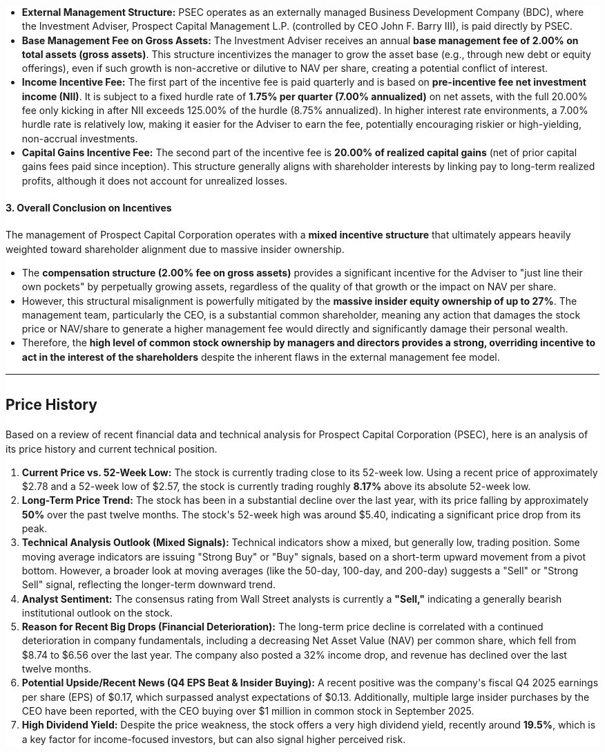 *   **External Management Structure:** PSEC operates as an externally managed Business Development Company (BDC), where the Investment Adviser, Prospect Capital Management L.P. (controlled by CEO John F. Barry III), is paid directly by PSEC.
*   **Base Management Fee on Gross Assets:** The Investment Adviser receives an annual **base management fee of 2.00% on total assets (gross assets)**. This structure incentivizes the manager to grow the asset base (e.g., through new debt or equity offerings), even if such growth is non-accretive or dilutive to NAV per share, creating a potential conflict of interest.
*   **Income Incentive Fee:** The first part of the incentive fee is paid quarterly and is based on **pre-incentive fee net investment income (NII)**. It is subject to a fixed hurdle rate of **1.75% per quarter (7.00% annualized)** on net assets, with the full 20.00% fee only kicking in after NII exceeds 125.00% of the hurdle (8.75% annualized). In higher interest rate environments, a 7.00% hurdle rate is relatively low, making it easier for the Adviser to earn the fee, potentially encouraging riskier or high-yielding, non-accrual investments.
*   **Capital Gains Incentive Fee:** The second part of the incentive fee is **20.00% of realized capital gains** (net of prior capital gains fees paid since inception). This structure generally aligns with shareholder interests by linking pay to long-term realized profits, although it does not account for unrealized losses.

#### **3. Overall Conclusion on Incentives**

The management of Prospect Capital Corporation operates with a **mixed incentive structure** that ultimately appears heavily weighted toward shareholder alignment due to massive insider ownership.

*   The **compensation structure (2.00% fee on gross assets)** provides a significant incentive for the Adviser to "just line their own pockets" by perpetually growing assets, regardless of the quality of that growth or the impact on NAV per share.
*   However, this structural misalignment is powerfully mitigated by the **massive insider equity ownership of up to 27%**. The management team, particularly the CEO, is a substantial common shareholder, meaning any action that damages the stock price or NAV/share to generate a higher management fee would directly and significantly damage their personal wealth.
*   Therefore, the **high level of common stock ownership by managers and directors provides a strong, overriding incentive to act in the interest of the shareholders** despite the inherent flaws in the external management fee model.

---

## Price History

Based on a review of recent financial data and technical analysis for Prospect Capital Corporation (PSEC), here is an analysis of its price history and current technical position.

1.  **Current Price vs. 52-Week Low:** The stock is currently trading close to its 52-week low. Using a recent price of approximately $2.78 and a 52-week low of $2.57, the stock is currently trading roughly **8.17%** above its absolute 52-week low.
2.  **Long-Term Price Trend:** The stock has been in a substantial decline over the last year, with its price falling by approximately **50%** over the past twelve months. The stock's 52-week high was around $5.40, indicating a significant price drop from its peak.
3.  **Technical Analysis Outlook (Mixed Signals):** Technical indicators show a mixed, but generally low, trading position. Some moving average indicators are issuing "Strong Buy" or "Buy" signals, based on a short-term upward movement from a pivot bottom. However, a broader look at moving averages (like the 50-day, 100-day, and 200-day) suggests a "Sell" or "Strong Sell" signal, reflecting the longer-term downward trend.
4.  **Analyst Sentiment:** The consensus rating from Wall Street analysts is currently a **"Sell,"** indicating a generally bearish institutional outlook on the stock.
5.  **Reason for Recent Big Drops (Financial Deterioration):** The long-term price decline is correlated with a continued deterioration in company fundamentals, including a decreasing Net Asset Value (NAV) per common share, which fell from $8.74 to $6.56 over the last year. The company also posted a 32% income drop, and revenue has declined over the last twelve months.
6.  **Potential Upside/Recent News (Q4 EPS Beat & Insider Buying):** A recent positive was the company's fiscal Q4 2025 earnings per share (EPS) of $0.17, which surpassed analyst expectations of $0.13. Additionally, multiple large insider purchases by the CEO have been reported, with the CEO buying over $1 million in common stock in September 2025.
7.  **High Dividend Yield:** Despite the price weakness, the stock offers a very high dividend yield, recently around **19.5%**, which is a key factor for income-focused investors, but can also signal higher perceived risk.